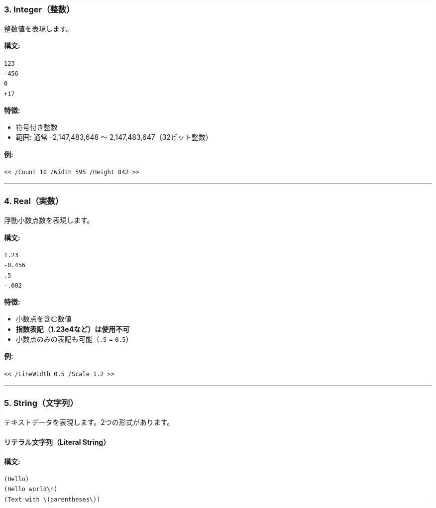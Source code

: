 
### 3. Integer（整数）

整数値を表現します。

**構文:**
```
123
-456
0
+17
```

**特徴:**
- 符号付き整数
- 範囲: 通常 -2,147,483,648 〜 2,147,483,647（32ビット整数）

**例:**
```
<< /Count 10 /Width 595 /Height 842 >>
```

---

### 4. Real（実数）

浮動小数点数を表現します。

**構文:**
```
1.23
-0.456
.5
-.002
```

**特徴:**
- 小数点を含む数値
- **指数表記（1.23e4など）は使用不可**
- 小数点のみの表記も可能（`.5` = `0.5`）

**例:**
```
<< /LineWidth 0.5 /Scale 1.2 >>
```

---

### 5. String（文字列）

テキストデータを表現します。2つの形式があります。

#### リテラル文字列（Literal String）

**構文:**
```
(Hello)
(Hello world\n)
(Text with \(parentheses\))
```
